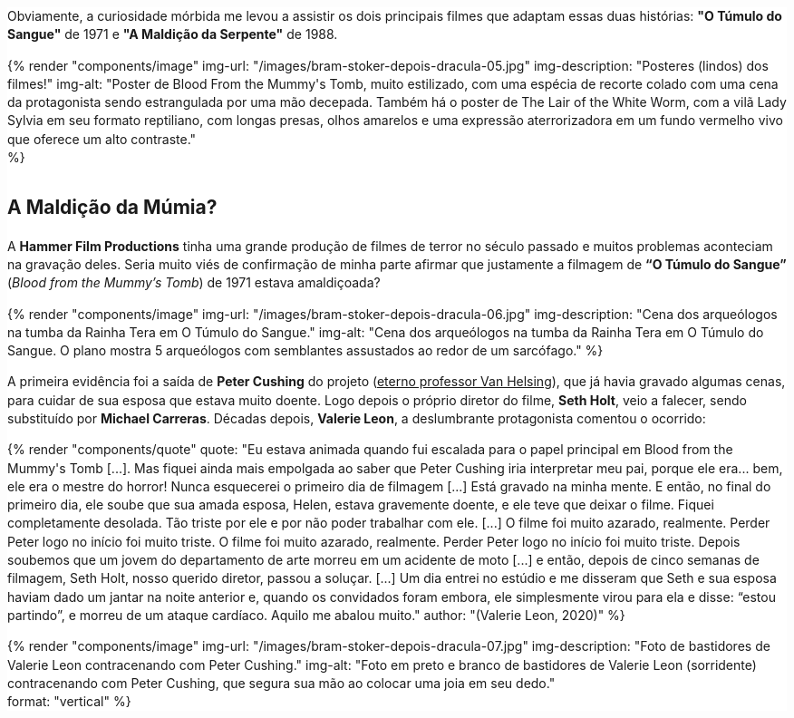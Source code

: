 Obviamente, a curiosidade mórbida me levou a assistir os dois principais filmes que adaptam essas duas histórias: **"O Túmulo do Sangue"** de 1971 e **"A Maldição da Serpente"** de 1988.

{% render "components/image" 
img-url: "/images/bram-stoker-depois-dracula-05.jpg"
img-description: "Posteres (lindos) dos filmes!"
img-alt: "Poster de Blood From the Mummy's Tomb, muito estilizado, com uma espécia de recorte colado com uma cena da protagonista sendo estrangulada por uma mão decepada. Também há o poster de The Lair of the White Worm, com a vilã Lady Sylvia em seu formato reptiliano, com longas presas, olhos amarelos e uma expressão aterrorizadora em um fundo vermelho vivo que oferece um alto contraste."  
%}

## A Maldição da Múmia?

A **Hammer Film Productions** tinha uma grande produção de filmes de terror no século passado e muitos problemas aconteciam na gravação deles. Seria muito viés de confirmação de minha parte afirmar que justamente a filmagem de **“O Túmulo do Sangue”** (_Blood from the Mummy’s Tomb_) de 1971 estava amaldiçoada?

{% render "components/image" 
img-url: "/images/bram-stoker-depois-dracula-06.jpg"
img-description: "Cena dos arqueólogos na tumba da Rainha Tera em O Túmulo do Sangue."
img-alt: "Cena dos arqueólogos na tumba da Rainha Tera em O Túmulo do Sangue. O plano mostra 5 arqueólogos com semblantes assustados ao redor de um sarcófago."
%}

A primeira evidência foi a saída de **Peter Cushing** do projeto ([eterno professor Van Helsing](https://caiohamaro.com.br/posts/van-helsing-heroi/)), que já havia gravado algumas cenas, para cuidar de sua esposa que estava muito doente. Logo depois o próprio diretor do filme, **Seth Holt**, veio a falecer, sendo substituído por **Michael Carreras**. Décadas depois, **Valerie Leon**, a deslumbrante protagonista comentou o ocorrido: 

{% render "components/quote" 
quote: "Eu estava animada quando fui escalada para o papel principal em Blood from the Mummy's Tomb [...]. Mas fiquei ainda mais empolgada ao saber que Peter Cushing iria interpretar meu pai, porque ele era... bem, ele era o mestre do horror! Nunca esquecerei o primeiro dia de filmagem [...] Está gravado na minha mente. E então, no final do primeiro dia, ele soube que sua amada esposa, Helen, estava gravemente doente, e ele teve que deixar o filme. Fiquei completamente desolada. Tão triste por ele e por não poder trabalhar com ele. [...] O filme foi muito azarado, realmente. Perder Peter logo no início foi muito triste. O filme foi muito azarado, realmente. Perder Peter logo no início foi muito triste. Depois soubemos que um jovem do departamento de arte morreu em um acidente de moto [...] e então, depois de cinco semanas de filmagem, Seth Holt, nosso querido diretor, passou a soluçar. [...] Um dia entrei no estúdio e me disseram que Seth e sua esposa haviam dado um jantar na noite anterior e, quando os convidados foram embora, ele simplesmente virou para ela e disse: “estou partindo”, e morreu de um ataque cardíaco. Aquilo me abalou muito."
author: "(Valerie Leon, 2020)" 
%}

{% render "components/image" 
img-url: "/images/bram-stoker-depois-dracula-07.jpg"
img-description: "Foto de bastidores de Valerie Leon contracenando com Peter Cushing."
img-alt: "Foto em preto e branco de bastidores de Valerie Leon (sorridente) contracenando com Peter Cushing, que segura sua mão ao colocar uma joia em seu dedo."  
format: "vertical" 
%}
